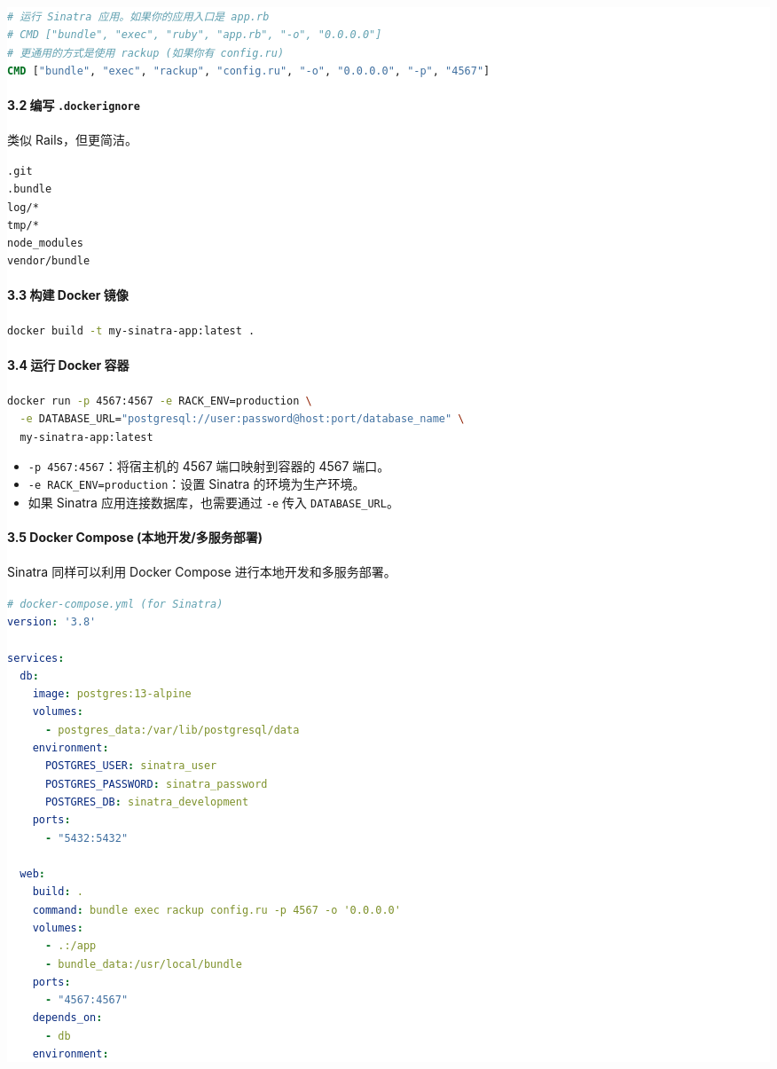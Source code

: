 ```dockerfile
# 运行 Sinatra 应用。如果你的应用入口是 app.rb
# CMD ["bundle", "exec", "ruby", "app.rb", "-o", "0.0.0.0"]
# 更通用的方式是使用 rackup (如果你有 config.ru)
CMD ["bundle", "exec", "rackup", "config.ru", "-o", "0.0.0.0", "-p", "4567"]
```

#### 3.2 编写 `.dockerignore`

类似 Rails，但更简洁。

```
.git
.bundle
log/*
tmp/*
node_modules
vendor/bundle
```

#### 3.3 构建 Docker 镜像

```bash
docker build -t my-sinatra-app:latest .
```

#### 3.4 运行 Docker 容器

```bash
docker run -p 4567:4567 -e RACK_ENV=production \
  -e DATABASE_URL="postgresql://user:password@host:port/database_name" \
  my-sinatra-app:latest
```

  * `-p 4567:4567`：将宿主机的 4567 端口映射到容器的 4567 端口。
  * `-e RACK_ENV=production`：设置 Sinatra 的环境为生产环境。
  * 如果 Sinatra 应用连接数据库，也需要通过 `-e` 传入 `DATABASE_URL`。

#### 3.5 Docker Compose (本地开发/多服务部署)

Sinatra 同样可以利用 Docker Compose 进行本地开发和多服务部署。

```yaml
# docker-compose.yml (for Sinatra)
version: '3.8'

services:
  db:
    image: postgres:13-alpine
    volumes:
      - postgres_data:/var/lib/postgresql/data
    environment:
      POSTGRES_USER: sinatra_user
      POSTGRES_PASSWORD: sinatra_password
      POSTGRES_DB: sinatra_development
    ports:
      - "5432:5432"

  web:
    build: .
    command: bundle exec rackup config.ru -p 4567 -o '0.0.0.0'
    volumes:
      - .:/app
      - bundle_data:/usr/local/bundle
    ports:
      - "4567:4567"
    depends_on:
      - db
    environment:
```
